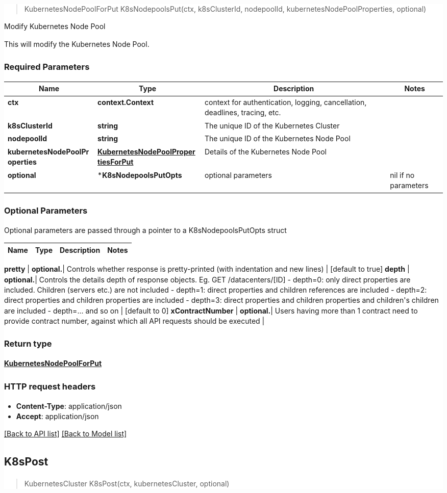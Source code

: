 > KubernetesNodePoolForPut K8sNodepoolsPut(ctx, k8sClusterId, nodepoolId, kubernetesNodePoolProperties, optional)

Modify Kubernetes Node Pool

This will modify the Kubernetes Node Pool.

### Required Parameters


Name | Type | Description  | Notes
------------- | ------------- | ------------- | -------------
**ctx** | **context.Context** | context for authentication, logging, cancellation, deadlines, tracing, etc.
**k8sClusterId** | **string**| The unique ID of the Kubernetes Cluster | 
**nodepoolId** | **string**| The unique ID of the Kubernetes Node Pool | 
**kubernetesNodePoolProperties** | [**KubernetesNodePoolPropertiesForPut**](#KubernetesNodePoolForPut)| Details of the Kubernetes Node Pool | 
 **optional** | ***K8sNodepoolsPutOpts** | optional parameters | nil if no parameters

### Optional Parameters

Optional parameters are passed through a pointer to a K8sNodepoolsPutOpts struct


Name | Type | Description  | Notes
------------- | ------------- | ------------- | -------------



 **pretty** | **optional.**| Controls whether response is pretty-printed (with indentation and new lines) | [default to true]
 **depth** | **optional.**| Controls the details depth of response objects.  Eg. GET /datacenters/[ID]  - depth&#x3D;0: only direct properties are included. Children (servers etc.) are not included  - depth&#x3D;1: direct properties and children references are included  - depth&#x3D;2: direct properties and children properties are included  - depth&#x3D;3: direct properties and children properties and children&#39;s children are included  - depth&#x3D;... and so on | [default to 0]
 **xContractNumber** | **optional.**| Users having more than 1 contract need to provide contract number, against which all API requests should be executed | 

### Return type

[**KubernetesNodePoolForPut**](#KubernetesNodePoolForPut)

### HTTP request headers

- **Content-Type**: application/json
- **Accept**: application/json

[[Back to API list]](#documentation-for-api-endpoints) [[Back to Model list]](#documentation-for-models)


## K8sPost

> KubernetesCluster K8sPost(ctx, kubernetesCluster, optional)
